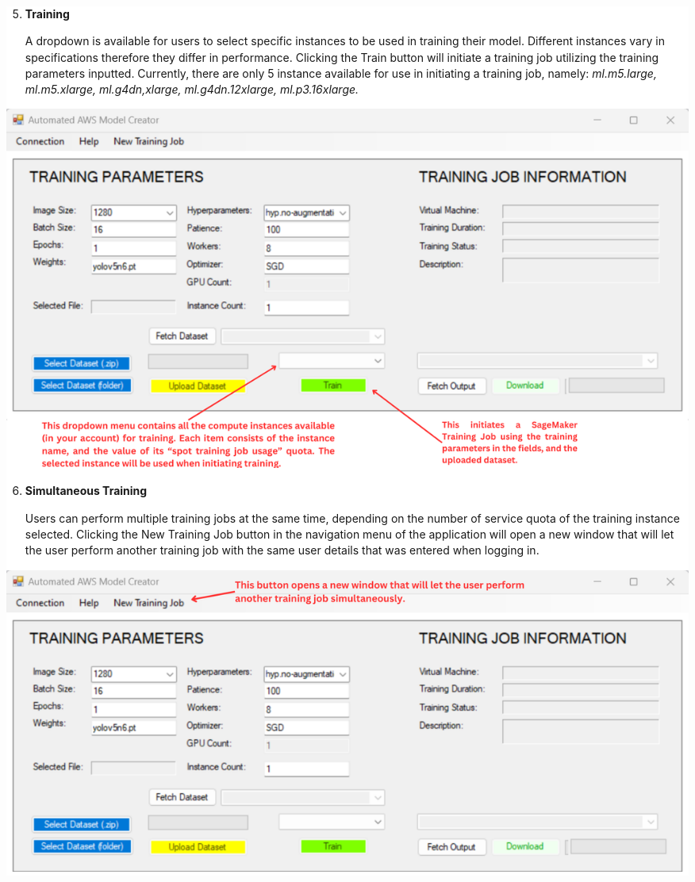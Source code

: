 5. **Training**

   A dropdown is available for users to select specific instances to be used in training their model. Different instances vary in specifications therefore they differ in performance. Clicking the Train button will initiate a training job utilizing the training parameters inputted. Currently, there are only 5 instance available for use in initiating a training job, namely: *ml.m5.large, ml.m5.xlarge, ml.g4dn,xlarge, ml.g4dn.12xlarge, ml.p3.16xlarge.*

![MainFormUIStartTraining](docs/MainFormUIStartTraining.png)

6. **Simultaneous Training**

   Users can perform multiple training jobs at the same time, depending on the number of service quota of the training instance selected. Clicking the New Training Job button in the navigation menu of the application will open a new window that will let the user perform another training job with the same user details that was entered when logging in.

![MainFormUISimultaneousTraining](docs/MainFormUISimultaneousTraining.png)
